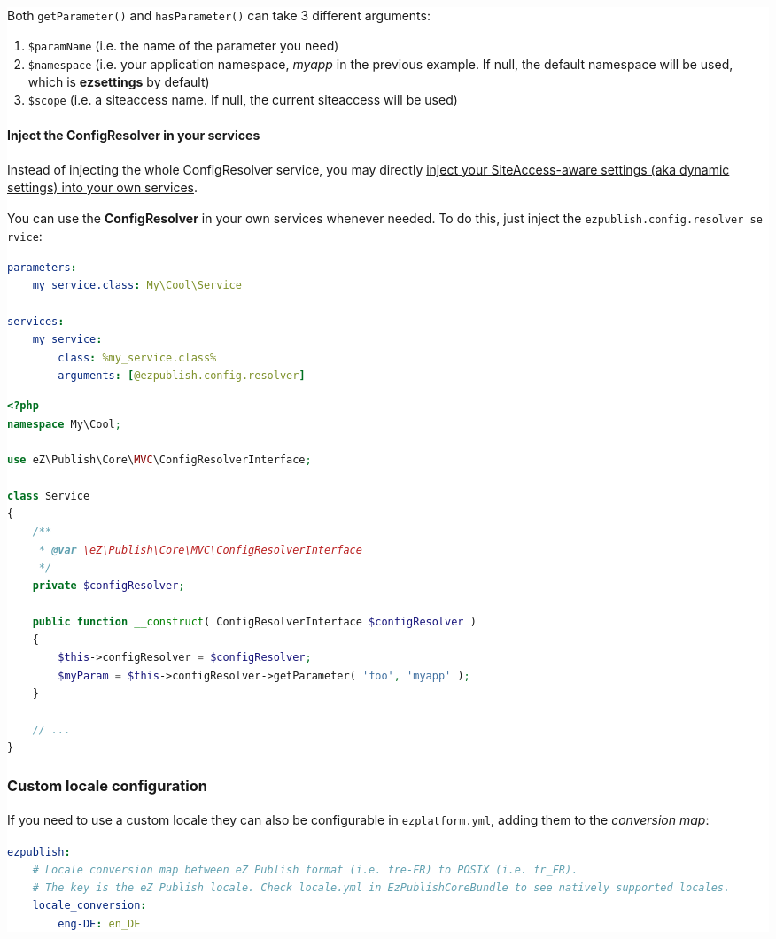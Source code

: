 Both `getParameter()` and `hasParameter()` can take 3 different arguments:

1. `$paramName` (i.e. the name of the parameter you need)
2. `$namespace` (i.e. your application namespace, *myapp* in the previous example. If null, the default namespace will be used, which is **ezsettings** by default)
3. `$scope` (i.e. a siteaccess name. If null, the current siteaccess will be used)

#### Inject the ConfigResolver in your services

Instead of injecting the whole ConfigResolver service, you may directly [inject your SiteAccess-aware settings (aka dynamic settings) into your own services](#dynamic-settings-injection).

You can use the **ConfigResolver** in your own services whenever needed. To do this, just inject the `ezpublish.config.resolver service`:

``` yaml
parameters:
    my_service.class: My\Cool\Service
 
services:
    my_service:
        class: %my_service.class%
        arguments: [@ezpublish.config.resolver]
```

``` php
<?php
namespace My\Cool;
 
use eZ\Publish\Core\MVC\ConfigResolverInterface;
 
class Service
{
    /**
     * @var \eZ\Publish\Core\MVC\ConfigResolverInterface
     */
    private $configResolver;
 
    public function __construct( ConfigResolverInterface $configResolver )
    {
        $this->configResolver = $configResolver;
        $myParam = $this->configResolver->getParameter( 'foo', 'myapp' );
    }
 
    // ...
}
```

### Custom locale configuration

If you need to use a custom locale they can also be configurable in `ezplatform.yml`, adding them to the *conversion map*:

``` yaml
ezpublish:
    # Locale conversion map between eZ Publish format (i.e. fre-FR) to POSIX (i.e. fr_FR).
    # The key is the eZ Publish locale. Check locale.yml in EzPublishCoreBundle to see natively supported locales.
    locale_conversion:
        eng-DE: en_DE
```
